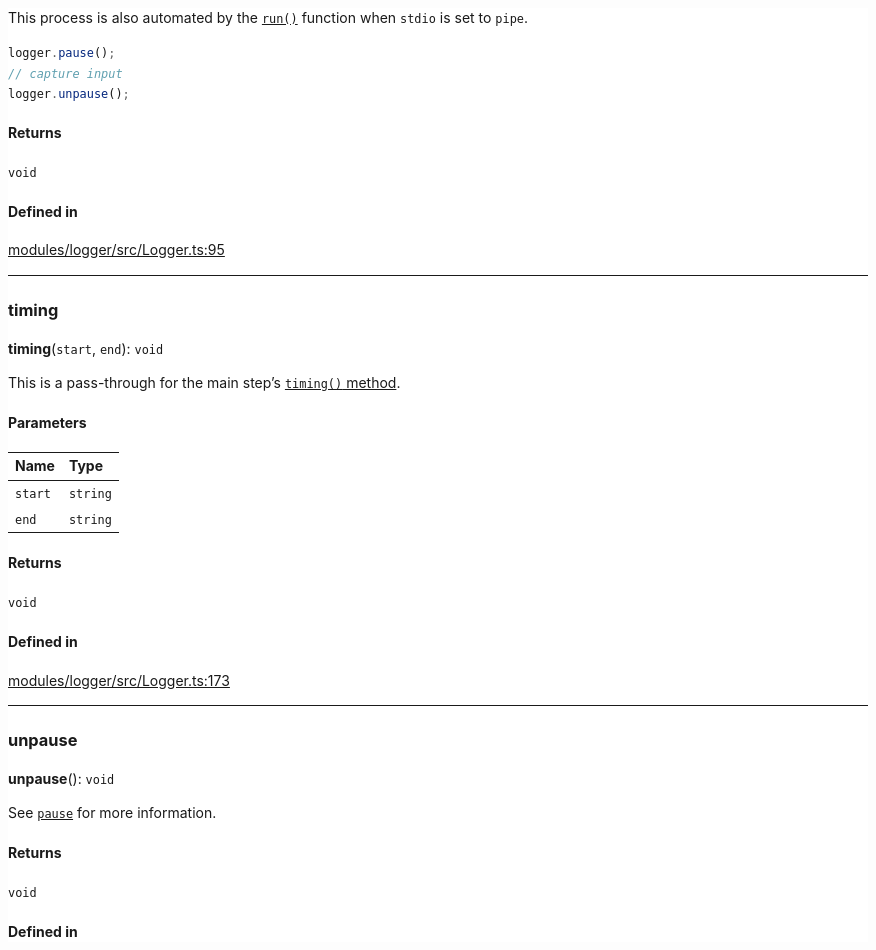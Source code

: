 This process is also automated by the [`run()`](/docs/core/api/public/#run) function when `stdio` is set to `pipe`.

```ts
logger.pause();
// capture input
logger.unpause();
```

#### Returns

`void`

#### Defined in

[modules/logger/src/Logger.ts:95](https://github.com/paularmstrong/onerepo/blob/main/modules/logger/src/Logger.ts#L95)

---

### timing

**timing**(`start`, `end`): `void`

This is a pass-through for the main step’s [`timing()` method](/docs/core/api/classes/LogStep/#timing).

#### Parameters

| Name    | Type     |
| :------ | :------- |
| `start` | `string` |
| `end`   | `string` |

#### Returns

`void`

#### Defined in

[modules/logger/src/Logger.ts:173](https://github.com/paularmstrong/onerepo/blob/main/modules/logger/src/Logger.ts#L173)

---

### unpause

**unpause**(): `void`

See [`pause`](#pause) for more information.

#### Returns

`void`

#### Defined in
